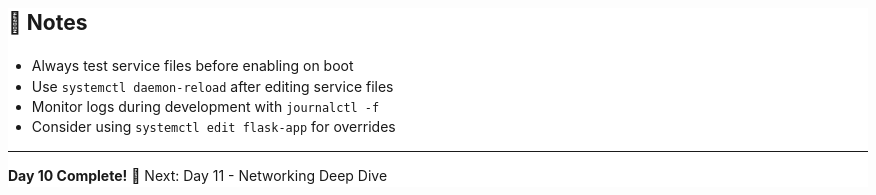 ## 📝 Notes
- Always test service files before enabling on boot
- Use `systemctl daemon-reload` after editing service files
- Monitor logs during development with `journalctl -f`
- Consider using `systemctl edit flask-app` for overrides

---

**Day 10 Complete!** 🎉
Next: Day 11 - Networking Deep Dive
